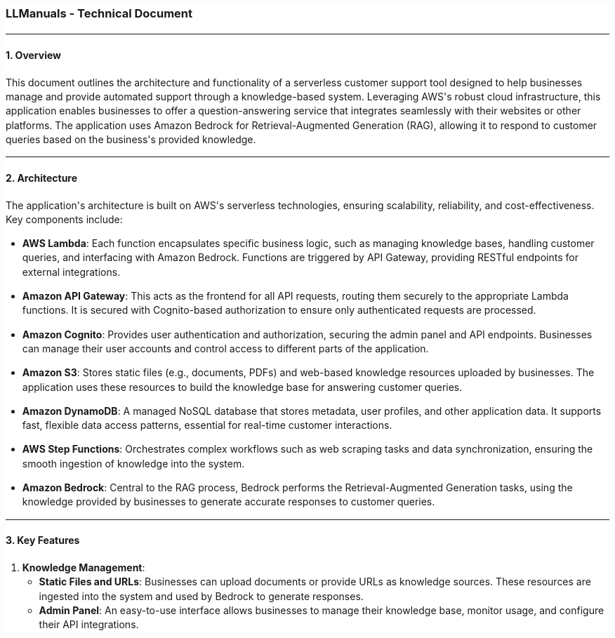 ### LLManuals - Technical Document

---

#### **1. Overview**

This document outlines the architecture and functionality of a serverless customer support tool designed to help businesses manage and provide automated support through a knowledge-based system. Leveraging AWS's robust cloud infrastructure, this application enables businesses to offer a question-answering service that integrates seamlessly with their websites or other platforms. The application uses Amazon Bedrock for Retrieval-Augmented Generation (RAG), allowing it to respond to customer queries based on the business's provided knowledge.

---

#### **2. Architecture**

The application's architecture is built on AWS's serverless technologies, ensuring scalability, reliability, and cost-effectiveness. Key components include:

- **AWS Lambda**: Each function encapsulates specific business logic, such as managing knowledge bases, handling customer queries, and interfacing with Amazon Bedrock. Functions are triggered by API Gateway, providing RESTful endpoints for external integrations.

- **Amazon API Gateway**: This acts as the frontend for all API requests, routing them securely to the appropriate Lambda functions. It is secured with Cognito-based authorization to ensure only authenticated requests are processed.

- **Amazon Cognito**: Provides user authentication and authorization, securing the admin panel and API endpoints. Businesses can manage their user accounts and control access to different parts of the application.

- **Amazon S3**: Stores static files (e.g., documents, PDFs) and web-based knowledge resources uploaded by businesses. The application uses these resources to build the knowledge base for answering customer queries.

- **Amazon DynamoDB**: A managed NoSQL database that stores metadata, user profiles, and other application data. It supports fast, flexible data access patterns, essential for real-time customer interactions.

- **AWS Step Functions**: Orchestrates complex workflows such as web scraping tasks and data synchronization, ensuring the smooth ingestion of knowledge into the system.

- **Amazon Bedrock**: Central to the RAG process, Bedrock performs the Retrieval-Augmented Generation tasks, using the knowledge provided by businesses to generate accurate responses to customer queries.

---

#### **3. Key Features**

1. **Knowledge Management**:
   - **Static Files and URLs**: Businesses can upload documents or provide URLs as knowledge sources. These resources are ingested into the system and used by Bedrock to generate responses.
   - **Admin Panel**: An easy-to-use interface allows businesses to manage their knowledge base, monitor usage, and configure their API integrations.
